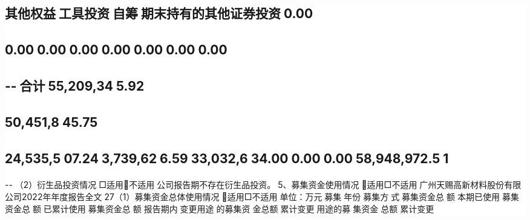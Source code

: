 其他权益
工具投资
自筹
期末持有的其他证券投资
0.00
--
0.00
0.00
0.00
0.00
0.00
0.00
0.00
--
--
合计
55,209,34
5.92
--
50,451,8
45.75
-
24,535,5
07.24
3,739,62
6.59
33,032,6
34.00
0.00
0.00
58,948,972.5
1
--
--
（2）衍生品投资情况
□适用不适用
公司报告期不存在衍生品投资。
5、募集资金使用情况
适用□不适用
广州天赐高新材料股份有限公司2022年年度报告全文
27（1）募集资金总体使用情况
适用□不适用
单位：万元
募集
年份
募集方
式
募集资金总
额
本期已使用
募集资金总
额
已累计使用
募集资金总
额
报告期内
变更用途
的募集资
金总额
累计变更
用途的募
集资金
总额
累计变更